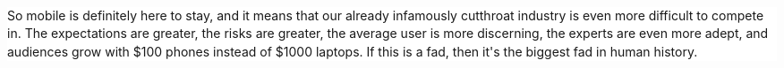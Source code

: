 So mobile is definitely here to stay, and it means that our already infamously cutthroat industry is even more difficult to compete in.  The expectations are greater, the risks are greater, the average user is more discerning, the experts are even more adept, and audiences grow with $100 phones instead of $1000 laptops.  If this is a fad, then it's the biggest fad in human history.

[^1]: Except when they're not.  The only industry bigger than selling Macs is working on Macs.

[^2]: For what it's worth, I considered a Microsoft Surface with a Type Cover.  For just about $350 more, I bought a real laptop, with a quad-core processor (and a hyper-threaded one at that) and computing power to shame my old desktop.
